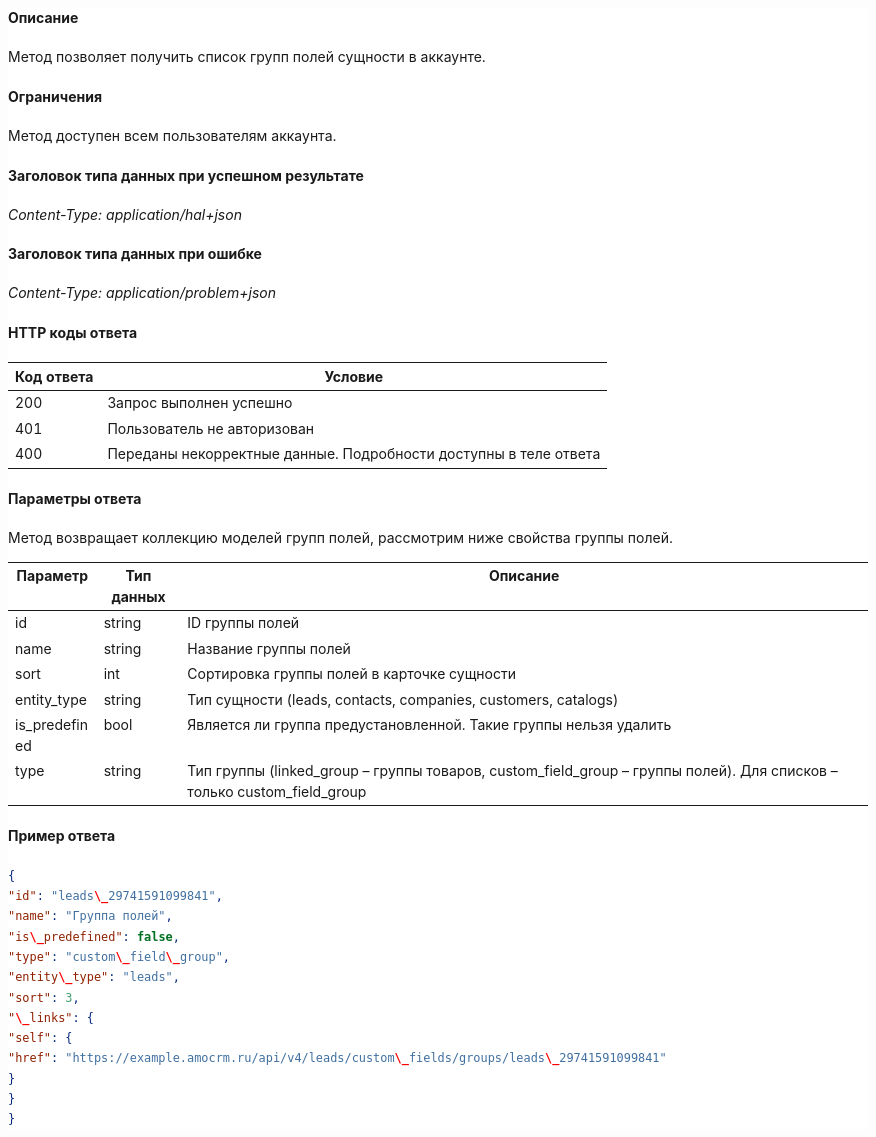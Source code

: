 #### Описание

Метод позволяет получить список групп полей сущности в аккаунте.

#### Ограничения

Метод доступен всем пользователям аккаунта.

#### Заголовок типа данных при успешном результате

*Content-Type: application/hal+json*

#### Заголовок типа данных при ошибке

*Content-Type: application/problem+json*

#### HTTP коды ответа

| Код ответа | Условие |
| --- | --- |
| 200 | Запрос выполнен успешно |
| 401 | Пользователь не авторизован |
| 400 | Переданы некорректные данные. Подробности доступны в теле ответа |

#### Параметры ответа

Метод возвращает коллекцию моделей групп полей, рассмотрим ниже свойства группы полей.

| Параметр | Тип данных | Описание |
| --- | --- | --- |
| id | string | ID группы полей |
| name | string | Название группы полей |
| sort | int | Сортировка группы полей в карточке сущности |
| entity\_type | string | Тип сущности (leads, contacts, companies, customers, catalogs) |
| is\_predefined | bool | Является ли группа предустановленной. Такие группы нельзя удалить |
| type | string | Тип группы (linked\_group – группы товаров, custom\_field\_group – группы полей). Для списков – только custom\_field\_group |

#### Пример ответа

```json
{
"id": "leads\_29741591099841",
"name": "Группа полей",
"is\_predefined": false,
"type": "custom\_field\_group",
"entity\_type": "leads",
"sort": 3,
"\_links": {
"self": {
"href": "https://example.amocrm.ru/api/v4/leads/custom\_fields/groups/leads\_29741591099841"
}
}
}
```

